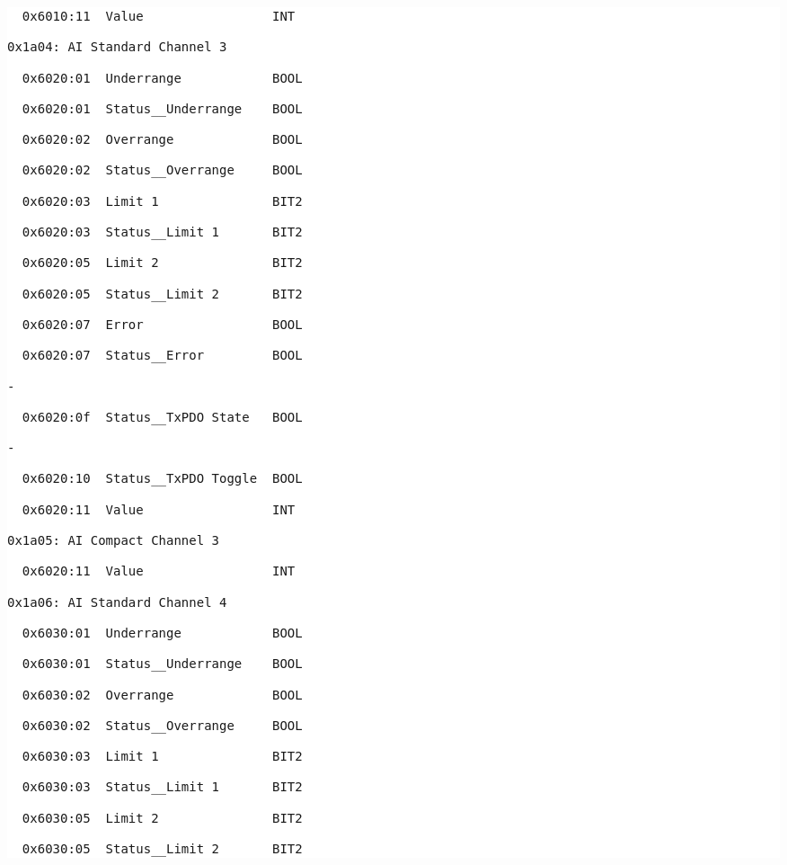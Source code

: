 </tr>
<tr>
<td colspan=6 align="left"><pre>  0x6010:11  Value                 INT</pre></td>
</tr>
<tr>
<td colspan=6 align="left"><pre>0x1a04: AI Standard Channel 3</pre></td>
</tr>
<tr>
<td><pre>  0x6020:01  Underrange            BOOL</pre></td>
<td colspan=5 align="left"><pre>  0x6020:01  Status__Underrange    BOOL</pre></td>
</tr>
<tr>
<td><pre>  0x6020:02  Overrange             BOOL</pre></td>
<td colspan=5 align="left"><pre>  0x6020:02  Status__Overrange     BOOL</pre></td>
</tr>
<tr>
<td><pre>  0x6020:03  Limit 1               BIT2</pre></td>
<td colspan=5 align="left"><pre>  0x6020:03  Status__Limit 1       BIT2</pre></td>
</tr>
<tr>
<td><pre>  0x6020:05  Limit 2               BIT2</pre></td>
<td colspan=5 align="left"><pre>  0x6020:05  Status__Limit 2       BIT2</pre></td>
</tr>
<tr>
<td><pre>  0x6020:07  Error                 BOOL</pre></td>
<td colspan=5 align="left"><pre>  0x6020:07  Status__Error         BOOL</pre></td>
</tr>
<tr>
<td colspan=3 align="left"><pre>-</pre></td>
<td colspan=3 align="left"><pre>  0x6020:0f  Status__TxPDO State   BOOL</pre></td>
</tr>
<tr>
<td colspan=3 align="left"><pre>-</pre></td>
<td colspan=3 align="left"><pre>  0x6020:10  Status__TxPDO Toggle  BOOL</pre></td>
</tr>
<tr>
<td colspan=6 align="left"><pre>  0x6020:11  Value                 INT</pre></td>
</tr>
<tr>
<td colspan=6 align="left"><pre>0x1a05: AI Compact Channel 3</pre></td>
</tr>
<tr>
<td colspan=6 align="left"><pre>  0x6020:11  Value                 INT</pre></td>
</tr>
<tr>
<td colspan=6 align="left"><pre>0x1a06: AI Standard Channel 4</pre></td>
</tr>
<tr>
<td><pre>  0x6030:01  Underrange            BOOL</pre></td>
<td colspan=5 align="left"><pre>  0x6030:01  Status__Underrange    BOOL</pre></td>
</tr>
<tr>
<td><pre>  0x6030:02  Overrange             BOOL</pre></td>
<td colspan=5 align="left"><pre>  0x6030:02  Status__Overrange     BOOL</pre></td>
</tr>
<tr>
<td><pre>  0x6030:03  Limit 1               BIT2</pre></td>
<td colspan=5 align="left"><pre>  0x6030:03  Status__Limit 1       BIT2</pre></td>
</tr>
<tr>
<td><pre>  0x6030:05  Limit 2               BIT2</pre></td>
<td colspan=5 align="left"><pre>  0x6030:05  Status__Limit 2       BIT2</pre></td>
</tr>
<tr>